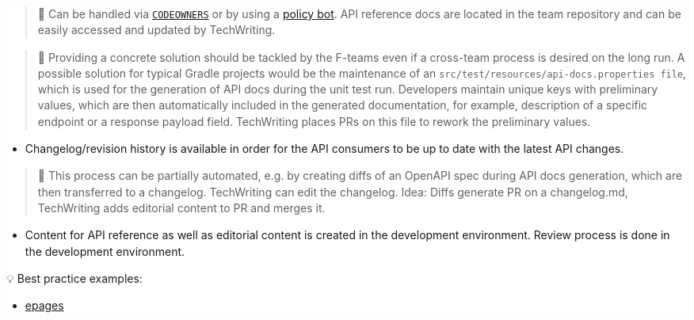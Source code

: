 >🤔 Can be handled via [`CODEOWNERS`](https://help.github.com/en/github/creating-cloning-and-archiving-repositories/about-code-owners) or by using a [policy bot](https://github.com/palantir/policy-bot). API reference docs are located in the team repository and can be easily accessed and updated by TechWriting.

>🤔 Providing a concrete solution should be tackled by the F-teams even if a cross-team process is desired on the long run. A possible solution for typical Gradle projects would be the maintenance of an `src/test/resources/api-docs.properties file`, which is used for the generation of API docs during the unit test run. Developers maintain unique keys with preliminary values, which are then automatically included in the generated documentation, for example, description of a specific endpoint or a response payload field. TechWriting places PRs on this file to rework the preliminary values.

* Changelog/revision history is available in order for the API consumers to be up to date with the latest API changes.

>🤔 This process can be partially automated, e.g. by creating diffs of an OpenAPI spec during API docs generation, which are then transferred to a changelog. TechWriting can edit the changelog. Idea: Diffs generate PR on a changelog.md, TechWriting adds editorial content to PR and merges it.

* Content for API reference as well as editorial content is created in the development environment. Review process is done in the development environment.

💡 Best practice examples:

* [epages](https://developer.epages.com/beyond-docs/#change_log)